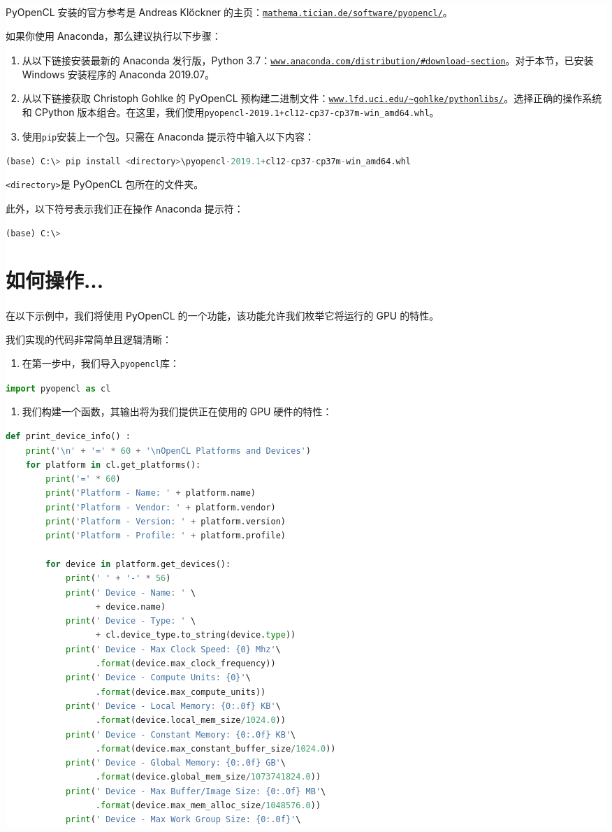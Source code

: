 PyOpenCL 安装的官方参考是 Andreas Klöckner 的主页：[`mathema.tician.de/software/pyopencl/`](https://mathema.tician.de/software/pyopencl/)。

如果你使用 Anaconda，那么建议执行以下步骤：

1.  从以下链接安装最新的 Anaconda 发行版，Python 3.7：[`www.anaconda.com/distribution/#download-section`](https://www.anaconda.com/distribution/#download-section)。对于本节，已安装 Windows 安装程序的 Anaconda 2019.07。

1.  从以下链接获取 Christoph Gohlke 的 PyOpenCL 预构建二进制文件：[`www.lfd.uci.edu/~gohlke/pythonlibs/`](https://www.lfd.uci.edu/~gohlke/pythonlibs/)。选择正确的操作系统和 CPython 版本组合。在这里，我们使用`pyopencl-2019.1+cl12-cp37-cp37m-win_amd64.whl`。

1.  使用`pip`安装上一个包。只需在 Anaconda 提示符中输入以下内容：

```py
(base) C:\> pip install <directory>\pyopencl-2019.1+cl12-cp37-cp37m-win_amd64.whl

```

`<directory>`是 PyOpenCL 包所在的文件夹。

此外，以下符号表示我们正在操作 Anaconda 提示符：

```py
(base) C:\>
```

# 如何操作...

在以下示例中，我们将使用 PyOpenCL 的一个功能，该功能允许我们枚举它将运行的 GPU 的特性。

我们实现的代码非常简单且逻辑清晰：

1.  在第一步中，我们导入`pyopencl`库：

```py
import pyopencl as cl
```

1.  我们构建一个函数，其输出将为我们提供正在使用的 GPU 硬件的特性：

```py
def print_device_info() :
    print('\n' + '=' * 60 + '\nOpenCL Platforms and Devices')
    for platform in cl.get_platforms():
        print('=' * 60)
        print('Platform - Name: ' + platform.name)
        print('Platform - Vendor: ' + platform.vendor)
        print('Platform - Version: ' + platform.version)
        print('Platform - Profile: ' + platform.profile)

        for device in platform.get_devices():
            print(' ' + '-' * 56)
            print(' Device - Name: ' \
                  + device.name)
            print(' Device - Type: ' \
                  + cl.device_type.to_string(device.type))
            print(' Device - Max Clock Speed: {0} Mhz'\
                  .format(device.max_clock_frequency))
            print(' Device - Compute Units: {0}'\
                  .format(device.max_compute_units))
            print(' Device - Local Memory: {0:.0f} KB'\
                  .format(device.local_mem_size/1024.0))
            print(' Device - Constant Memory: {0:.0f} KB'\
                  .format(device.max_constant_buffer_size/1024.0))
            print(' Device - Global Memory: {0:.0f} GB'\
                  .format(device.global_mem_size/1073741824.0))
            print(' Device - Max Buffer/Image Size: {0:.0f} MB'\
                  .format(device.max_mem_alloc_size/1048576.0))
            print(' Device - Max Work Group Size: {0:.0f}'\
```